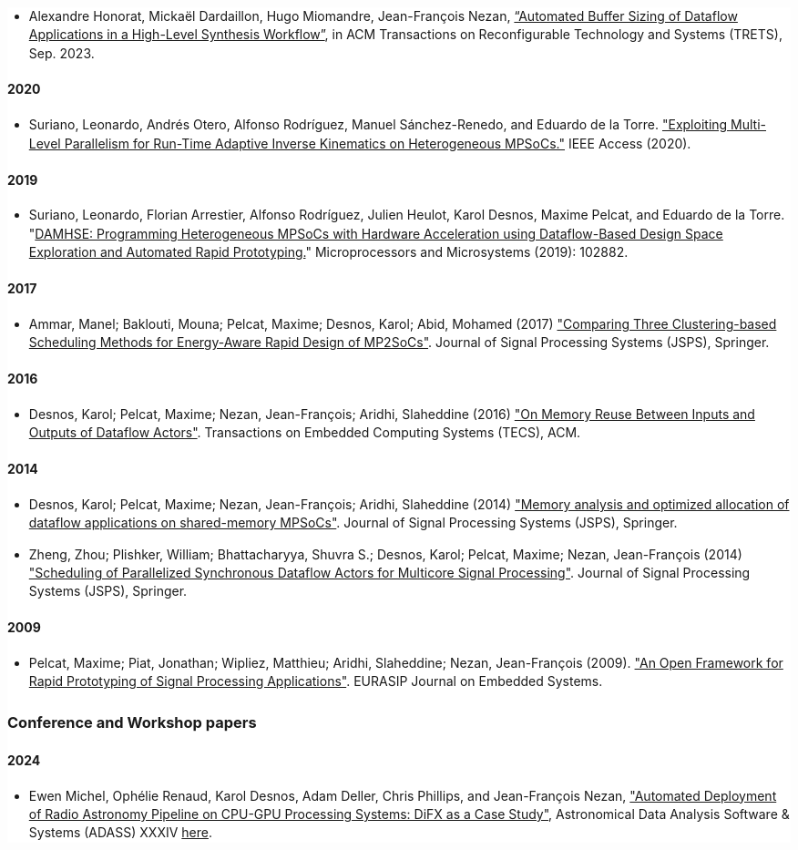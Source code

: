 *   Alexandre Honorat, Mickaël Dardaillon, Hugo Miomandre, Jean-François Nezan, [“Automated Buffer Sizing of Dataflow Applications in a High-Level Synthesis Workflow”](https://hal.science/hal-04237266), in ACM Transactions on Reconfigurable Technology and Systems (TRETS), Sep. 2023.

#### 2020

*   Suriano, Leonardo, Andrés Otero, Alfonso Rodríguez, Manuel Sánchez-Renedo, and Eduardo de la Torre. ["Exploiting Multi-Level Parallelism for Run-Time Adaptive Inverse Kinematics on Heterogeneous MPSoCs."](https://ieeexplore.ieee.org/document/9126798) IEEE Access (2020).

#### 2019

*   Suriano, Leonardo, Florian Arrestier, Alfonso Rodríguez, Julien Heulot, Karol Desnos, Maxime Pelcat, and Eduardo de la Torre. "[DAMHSE: Programming Heterogeneous MPSoCs with Hardware Acceleration using Dataflow-Based Design Space Exploration and Automated Rapid Prototyping.](https://www.sciencedirect.com/science/article/pii/S0141933118303107)" Microprocessors and Microsystems (2019): 102882.

#### 2017

*   Ammar, Manel; Baklouti, Mouna; Pelcat, Maxime; Desnos, Karol; Abid, Mohamed (2017) ["Comparing Three Clustering-based Scheduling Methods for Energy-Aware Rapid Design of MP2SoCs"](https://link.springer.com/article/10.1007/s11265-017-1261-7). Journal of Signal Processing Systems (JSPS), Springer.

#### 2016

*   Desnos, Karol; Pelcat, Maxime; Nezan, Jean-François; Aridhi, Slaheddine (2016) ["On Memory Reuse Between Inputs and Outputs of Dataflow Actors"](http://dl.acm.org/citation.cfm?id=2871744). Transactions on Embedded Computing Systems (TECS), ACM.

#### 2014

*   Desnos, Karol; Pelcat, Maxime; Nezan, Jean-François; Aridhi, Slaheddine (2014) ["Memory analysis and optimized allocation of dataflow applications on shared-memory MPSoCs"](https://hal.archives-ouvertes.fr/hal-01083576/document). Journal of Signal Processing Systems (JSPS), Springer.

*   Zheng, Zhou; Plishker, William; Bhattacharyya, Shuvra S.; Desnos, Karol; Pelcat, Maxime; Nezan, Jean-François (2014) ["Scheduling of Parallelized Synchronous Dataflow Actors for Multicore Signal Processing"](http://link.springer.com/article/10.1007/s11265-014-0956-2). Journal of Signal Processing Systems (JSPS), Springer.

#### 2009

*   Pelcat, Maxime; Piat, Jonathan; Wipliez, Matthieu; Aridhi, Slaheddine; Nezan, Jean-François (2009). ["An Open Framework for Rapid Prototyping of Signal Processing Applications"](https://hal.science/hal-00429312). EURASIP Journal on Embedded Systems.

### Conference and Workshop papers

#### 2024

*   Ewen Michel, Ophélie Renaud, Karol Desnos, Adam Deller, Chris Phillips, and Jean-François Nezan, ["Automated Deployment of Radio Astronomy Pipeline on CPU-GPU Processing Systems: DiFX as a Case Study"](https://hal.science/hal-04744986),  Astronomical Data Analysis Software & Systems (ADASS) XXXIV [here](https://pretalx.com/adass2024/talk/review/AV7THCWCTY89PTKHDBMPVGGCAPKLRT98).
